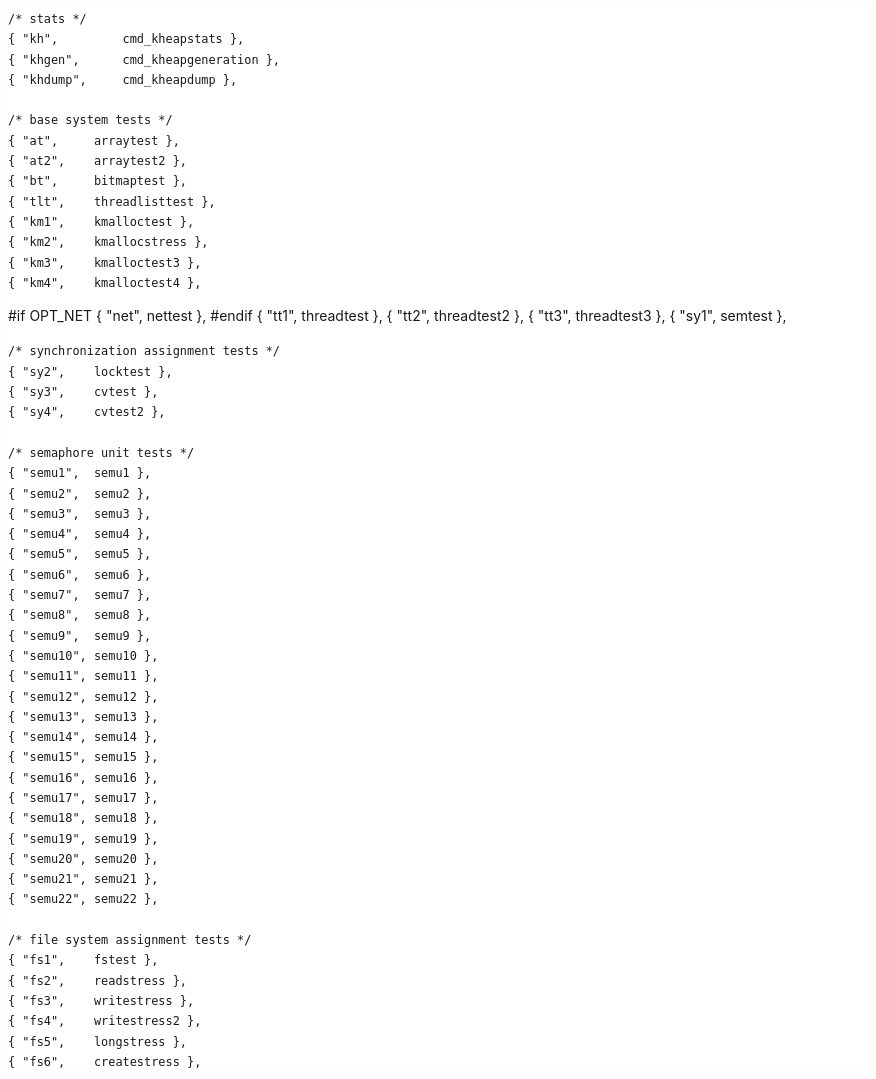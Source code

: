 	/* stats */
	{ "kh",         cmd_kheapstats },
	{ "khgen",      cmd_kheapgeneration },
	{ "khdump",     cmd_kheapdump },

	/* base system tests */
	{ "at",		arraytest },
	{ "at2",	arraytest2 },
	{ "bt",		bitmaptest },
	{ "tlt",	threadlisttest },
	{ "km1",	kmalloctest },
	{ "km2",	kmallocstress },
	{ "km3",	kmalloctest3 },
	{ "km4",	kmalloctest4 },
#if OPT_NET
	{ "net",	nettest },
#endif
	{ "tt1",	threadtest },
	{ "tt2",	threadtest2 },
	{ "tt3",	threadtest3 },
	{ "sy1",	semtest },

	/* synchronization assignment tests */
	{ "sy2",	locktest },
	{ "sy3",	cvtest },
	{ "sy4",	cvtest2 },

	/* semaphore unit tests */
	{ "semu1",	semu1 },
	{ "semu2",	semu2 },
	{ "semu3",	semu3 },
	{ "semu4",	semu4 },
	{ "semu5",	semu5 },
	{ "semu6",	semu6 },
	{ "semu7",	semu7 },
	{ "semu8",	semu8 },
	{ "semu9",	semu9 },
	{ "semu10",	semu10 },
	{ "semu11",	semu11 },
	{ "semu12",	semu12 },
	{ "semu13",	semu13 },
	{ "semu14",	semu14 },
	{ "semu15",	semu15 },
	{ "semu16",	semu16 },
	{ "semu17",	semu17 },
	{ "semu18",	semu18 },
	{ "semu19",	semu19 },
	{ "semu20",	semu20 },
	{ "semu21",	semu21 },
	{ "semu22",	semu22 },

	/* file system assignment tests */
	{ "fs1",	fstest },
	{ "fs2",	readstress },
	{ "fs3",	writestress },
	{ "fs4",	writestress2 },
	{ "fs5",	longstress },
	{ "fs6",	createstress },
